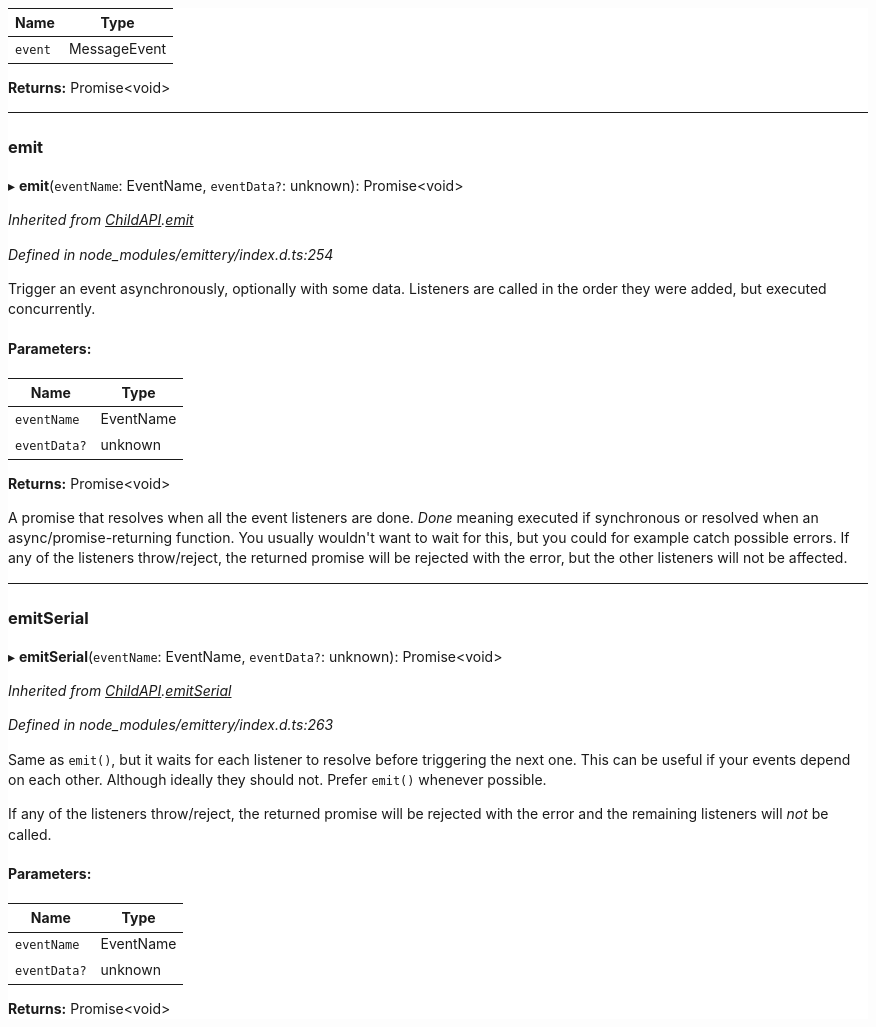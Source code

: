 Name | Type |
------ | ------ |
`event` | MessageEvent |

**Returns:** Promise\<void>

___

### emit

▸ **emit**(`eventName`: EventName, `eventData?`: unknown): Promise\<void>

*Inherited from [ChildAPI](_child_.childapi.md).[emit](_child_.childapi.md#emit)*

*Defined in node_modules/emittery/index.d.ts:254*

Trigger an event asynchronously, optionally with some data. Listeners are called in the order they were added, but executed concurrently.

#### Parameters:

Name | Type |
------ | ------ |
`eventName` | EventName |
`eventData?` | unknown |

**Returns:** Promise\<void>

A promise that resolves when all the event listeners are done. *Done* meaning executed if synchronous or resolved when an async/promise-returning function. You usually wouldn't want to wait for this, but you could for example catch possible errors. If any of the listeners throw/reject, the returned promise will be rejected with the error, but the other listeners will not be affected.

___

### emitSerial

▸ **emitSerial**(`eventName`: EventName, `eventData?`: unknown): Promise\<void>

*Inherited from [ChildAPI](_child_.childapi.md).[emitSerial](_child_.childapi.md#emitserial)*

*Defined in node_modules/emittery/index.d.ts:263*

Same as `emit()`, but it waits for each listener to resolve before triggering the next one. This can be useful if your events depend on each other. Although ideally they should not. Prefer `emit()` whenever possible.

If any of the listeners throw/reject, the returned promise will be rejected with the error and the remaining listeners will *not* be called.

#### Parameters:

Name | Type |
------ | ------ |
`eventName` | EventName |
`eventData?` | unknown |

**Returns:** Promise\<void>
